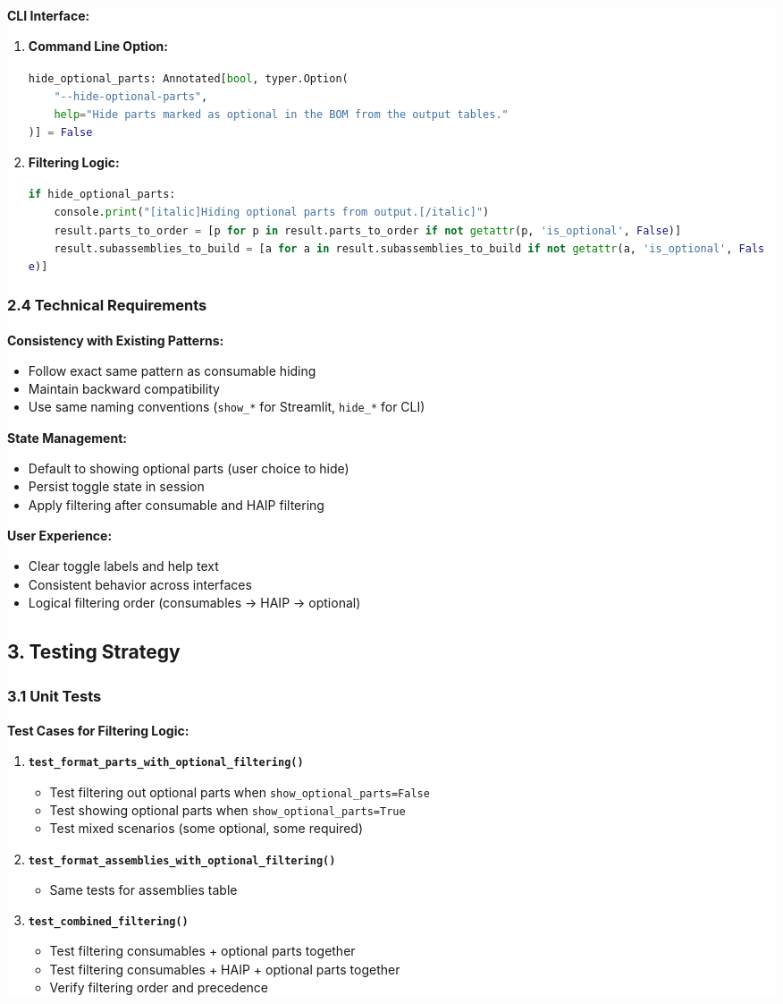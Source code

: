 **CLI Interface:**

1. **Command Line Option:**
   ```python
   hide_optional_parts: Annotated[bool, typer.Option(
       "--hide-optional-parts", 
       help="Hide parts marked as optional in the BOM from the output tables."
   )] = False
   ```

2. **Filtering Logic:**
   ```python
   if hide_optional_parts:
       console.print("[italic]Hiding optional parts from output.[/italic]")
       result.parts_to_order = [p for p in result.parts_to_order if not getattr(p, 'is_optional', False)]
       result.subassemblies_to_build = [a for a in result.subassemblies_to_build if not getattr(a, 'is_optional', False)]
   ```

### 2.4 Technical Requirements

**Consistency with Existing Patterns:**
- Follow exact same pattern as consumable hiding
- Maintain backward compatibility
- Use same naming conventions (`show_*` for Streamlit, `hide_*` for CLI)

**State Management:**
- Default to showing optional parts (user choice to hide)
- Persist toggle state in session
- Apply filtering after consumable and HAIP filtering

**User Experience:**
- Clear toggle labels and help text
- Consistent behavior across interfaces
- Logical filtering order (consumables → HAIP → optional)

## 3. Testing Strategy

### 3.1 Unit Tests

**Test Cases for Filtering Logic:**

1. **`test_format_parts_with_optional_filtering()`**
   - Test filtering out optional parts when `show_optional_parts=False`
   - Test showing optional parts when `show_optional_parts=True`
   - Test mixed scenarios (some optional, some required)

2. **`test_format_assemblies_with_optional_filtering()`**
   - Same tests for assemblies table

3. **`test_combined_filtering()`**
   - Test filtering consumables + optional parts together
   - Test filtering consumables + HAIP + optional parts together
   - Verify filtering order and precedence
